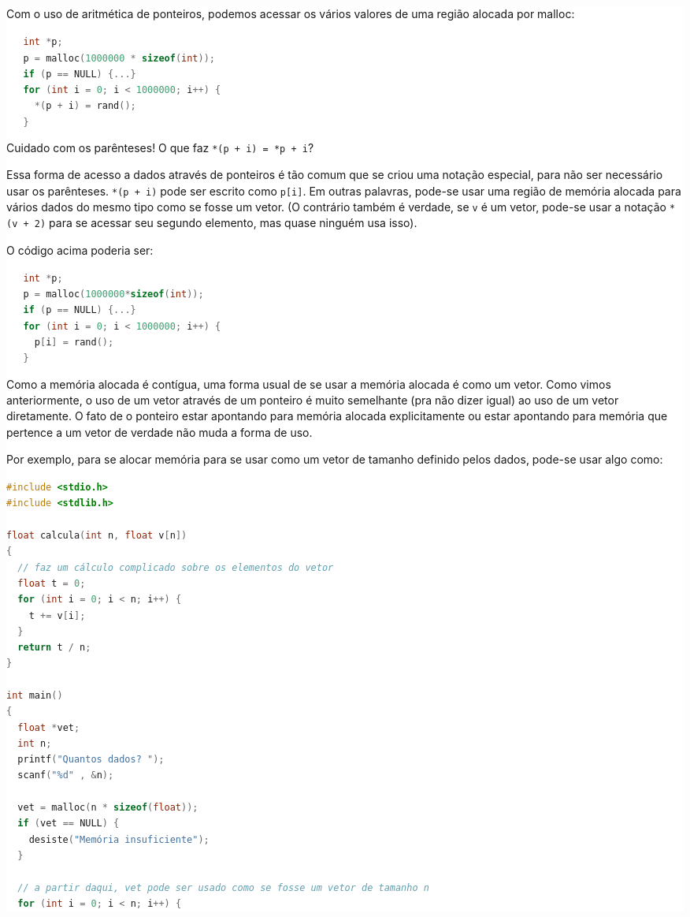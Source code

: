 Com o uso de aritmética de ponteiros, podemos acessar os vários valores de uma região alocada por malloc:
```c
   int *p;
   p = malloc(1000000 * sizeof(int));
   if (p == NULL) {...}
   for (int i = 0; i < 1000000; i++) {
     *(p + i) = rand();
   }
```
Cuidado com os parênteses! O que faz `*(p + i) = *p + i`?

Essa forma de acesso a dados através de ponteiros é tão comum que se criou uma notação especial, para não ser necessário usar os parênteses. `*(p + i)` pode ser escrito como `p[i]`.
Em outras palavras, pode-se usar uma região de memória alocada para vários dados do mesmo tipo como se fosse um vetor.
(O contrário também é verdade, se `v` é um vetor, pode-se usar a notação `*(v + 2)` para se acessar seu segundo elemento, mas quase ninguém usa isso).

O código acima poderia ser:
```c
   int *p;
   p = malloc(1000000*sizeof(int));
   if (p == NULL) {...}
   for (int i = 0; i < 1000000; i++) {
     p[i] = rand();
   }
```


Como a memória alocada é contígua, uma forma usual de se usar a memória alocada é como um vetor. Como vimos anteriormente, o uso de um vetor através de um ponteiro é muito semelhante (pra não dizer igual) ao uso de um vetor diretamente. O fato de o ponteiro estar apontando para memória alocada explicitamente ou estar apontando para memória que pertence a um vetor de verdade não muda a forma de uso.

Por exemplo, para se alocar memória para se usar como um vetor de tamanho definido pelos dados, pode-se usar algo como:

```c
#include <stdio.h>
#include <stdlib.h>

float calcula(int n, float v[n])
{
  // faz um cálculo complicado sobre os elementos do vetor
  float t = 0;
  for (int i = 0; i < n; i++) {
    t += v[i];
  }
  return t / n;
}

int main()
{
  float *vet;
  int n;
  printf("Quantos dados? ");
  scanf("%d" , &n);

  vet = malloc(n * sizeof(float));
  if (vet == NULL) {
    desiste("Memória insuficiente");
  }

  // a partir daqui, vet pode ser usado como se fosse um vetor de tamanho n
  for (int i = 0; i < n; i++) {
```